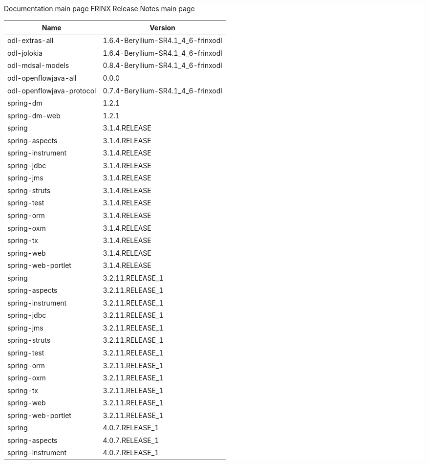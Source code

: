 [Documentation main page](https://frinxio.github.io/Frinx-docs/)
[FRINX Release Notes main page](https://frinxio.github.io/Frinx-docs/FRINX_ODL_Distribution/release_notes.html)
    
| Name                                          | Version                            |
|-----------------------------------------------|------------------------------------|
| odl-extras-all                                | 1.6.4-Beryllium-SR4.1_4_6-frinxodl |
| odl-jolokia                                   | 1.6.4-Beryllium-SR4.1_4_6-frinxodl |
| odl-mdsal-models                              | 0.8.4-Beryllium-SR4.1_4_6-frinxodl |
| odl-openflowjava-all                          | 0.0.0                              |
| odl-openflowjava-protocol                     | 0.7.4-Beryllium-SR4.1_4_6-frinxodl |
| spring-dm                                     | 1.2.1                              |
| spring-dm-web                                 | 1.2.1                              |
| spring                                        | 3.1.4.RELEASE                      |
| spring-aspects                                | 3.1.4.RELEASE                      |
| spring-instrument                             | 3.1.4.RELEASE                      |
| spring-jdbc                                   | 3.1.4.RELEASE                      |
| spring-jms                                    | 3.1.4.RELEASE                      |
| spring-struts                                 | 3.1.4.RELEASE                      |
| spring-test                                   | 3.1.4.RELEASE                      |
| spring-orm                                    | 3.1.4.RELEASE                      |
| spring-oxm                                    | 3.1.4.RELEASE                      |
| spring-tx                                     | 3.1.4.RELEASE                      |
| spring-web                                    | 3.1.4.RELEASE                      |
| spring-web-portlet                            | 3.1.4.RELEASE                      |
| spring                                        | 3.2.11.RELEASE_1                   |
| spring-aspects                                | 3.2.11.RELEASE_1                   |
| spring-instrument                             | 3.2.11.RELEASE_1                   |
| spring-jdbc                                   | 3.2.11.RELEASE_1                   |
| spring-jms                                    | 3.2.11.RELEASE_1                   |
| spring-struts                                 | 3.2.11.RELEASE_1                   |
| spring-test                                   | 3.2.11.RELEASE_1                   |
| spring-orm                                    | 3.2.11.RELEASE_1                   |
| spring-oxm                                    | 3.2.11.RELEASE_1                   |
| spring-tx                                     | 3.2.11.RELEASE_1                   |
| spring-web                                    | 3.2.11.RELEASE_1                   |
| spring-web-portlet                            | 3.2.11.RELEASE_1                   |
| spring                                        | 4.0.7.RELEASE_1                    |
| spring-aspects                                | 4.0.7.RELEASE_1                    |
| spring-instrument                             | 4.0.7.RELEASE_1                    |